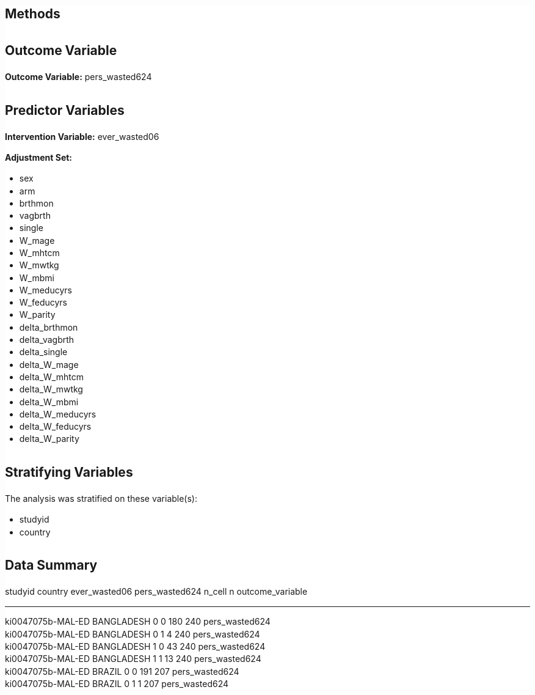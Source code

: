 





## Methods
## Outcome Variable

**Outcome Variable:** pers_wasted624

## Predictor Variables

**Intervention Variable:** ever_wasted06

**Adjustment Set:**

* sex
* arm
* brthmon
* vagbrth
* single
* W_mage
* W_mhtcm
* W_mwtkg
* W_mbmi
* W_meducyrs
* W_feducyrs
* W_parity
* delta_brthmon
* delta_vagbrth
* delta_single
* delta_W_mage
* delta_W_mhtcm
* delta_W_mwtkg
* delta_W_mbmi
* delta_W_meducyrs
* delta_W_feducyrs
* delta_W_parity

## Stratifying Variables

The analysis was stratified on these variable(s):

* studyid
* country

## Data Summary

studyid                    country                        ever_wasted06    pers_wasted624   n_cell       n  outcome_variable 
-------------------------  -----------------------------  --------------  ---------------  -------  ------  -----------------
ki0047075b-MAL-ED          BANGLADESH                     0                             0      180     240  pers_wasted624   
ki0047075b-MAL-ED          BANGLADESH                     0                             1        4     240  pers_wasted624   
ki0047075b-MAL-ED          BANGLADESH                     1                             0       43     240  pers_wasted624   
ki0047075b-MAL-ED          BANGLADESH                     1                             1       13     240  pers_wasted624   
ki0047075b-MAL-ED          BRAZIL                         0                             0      191     207  pers_wasted624   
ki0047075b-MAL-ED          BRAZIL                         0                             1        1     207  pers_wasted624   